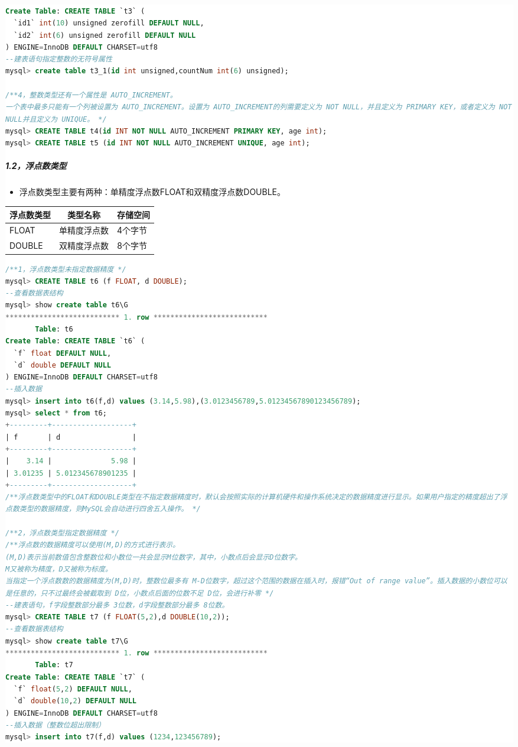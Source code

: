```sql
Create Table: CREATE TABLE `t3` (
  `id1` int(10) unsigned zerofill DEFAULT NULL,
  `id2` int(6) unsigned zerofill DEFAULT NULL
) ENGINE=InnoDB DEFAULT CHARSET=utf8
--建表语句指定整数的无符号属性
mysql> create table t3_1(id int unsigned,countNum int(6) unsigned);

/**4，整数类型还有一个属性是 AUTO_INCREMENT。
一个表中最多只能有一个列被设置为 AUTO_INCREMENT。设置为 AUTO_INCREMENT的列需要定义为 NOT NULL，并且定义为 PRIMARY KEY，或者定义为 NOT NULL并且定义为 UNIQUE。 */
mysql> CREATE TABLE t4(id INT NOT NULL AUTO_INCREMENT PRIMARY KEY, age int);
mysql> CREATE TABLE t5 (id INT NOT NULL AUTO_INCREMENT UNIQUE, age int);
```

##### 1.2，浮点数类型
* 浮点数类型主要有两种：单精度浮点数FLOAT和双精度浮点数DOUBLE。

| 浮点数类型 | 类型名称     | 存储空间 |
| ---------- | ------------ | -------- |
| FLOAT      | 单精度浮点数 | 4个字节  |
| DOUBLE     | 双精度浮点数 | 8个字节  |

```sql
/**1，浮点数类型未指定数据精度 */
mysql> CREATE TABLE t6 (f FLOAT, d DOUBLE);
--查看数据表结构
mysql> show create table t6\G
*************************** 1. row ***************************
       Table: t6
Create Table: CREATE TABLE `t6` (
  `f` float DEFAULT NULL,
  `d` double DEFAULT NULL
) ENGINE=InnoDB DEFAULT CHARSET=utf8
--插入数据
mysql> insert into t6(f,d) values (3.14,5.98),(3.0123456789,5.01234567890123456789);
mysql> select * from t6;
+---------+-------------------+
| f       | d                 |
+---------+-------------------+
|    3.14 |              5.98 |
| 3.01235 | 5.012345678901235 |
+---------+-------------------+
/**浮点数类型中的FLOAT和DOUBLE类型在不指定数据精度时，默认会按照实际的计算机硬件和操作系统决定的数据精度进行显示。如果用户指定的精度超出了浮点数类型的数据精度，则MySQL会自动进行四舍五入操作。 */

/**2，浮点数类型指定数据精度 */
/**浮点数的数据精度可以使用(M,D)的方式进行表示。
(M,D)表示当前数值包含整数位和小数位一共会显示M位数字，其中，小数点后会显示D位数字。
M又被称为精度，D又被称为标度。
当指定一个浮点数数的数据精度为(M,D)时，整数位最多有 M-D位数字，超过这个范围的数据在插入时，报错“Out of range value”。插入数据的小数位可以是任意的，只不过最终会被截取到 D位，小数点后面的位数不足 D位，会进行补零 */
--建表语句，f字段整数部分最多 3位数，d字段整数部分最多 8位数。
mysql> CREATE TABLE t7 (f FLOAT(5,2),d DOUBLE(10,2));
--查看数据表结构
mysql> show create table t7\G
*************************** 1. row ***************************
       Table: t7
Create Table: CREATE TABLE `t7` (
  `f` float(5,2) DEFAULT NULL,
  `d` double(10,2) DEFAULT NULL
) ENGINE=InnoDB DEFAULT CHARSET=utf8
--插入数据（整数位超出限制）
mysql> insert into t7(f,d) values (1234,123456789);
```